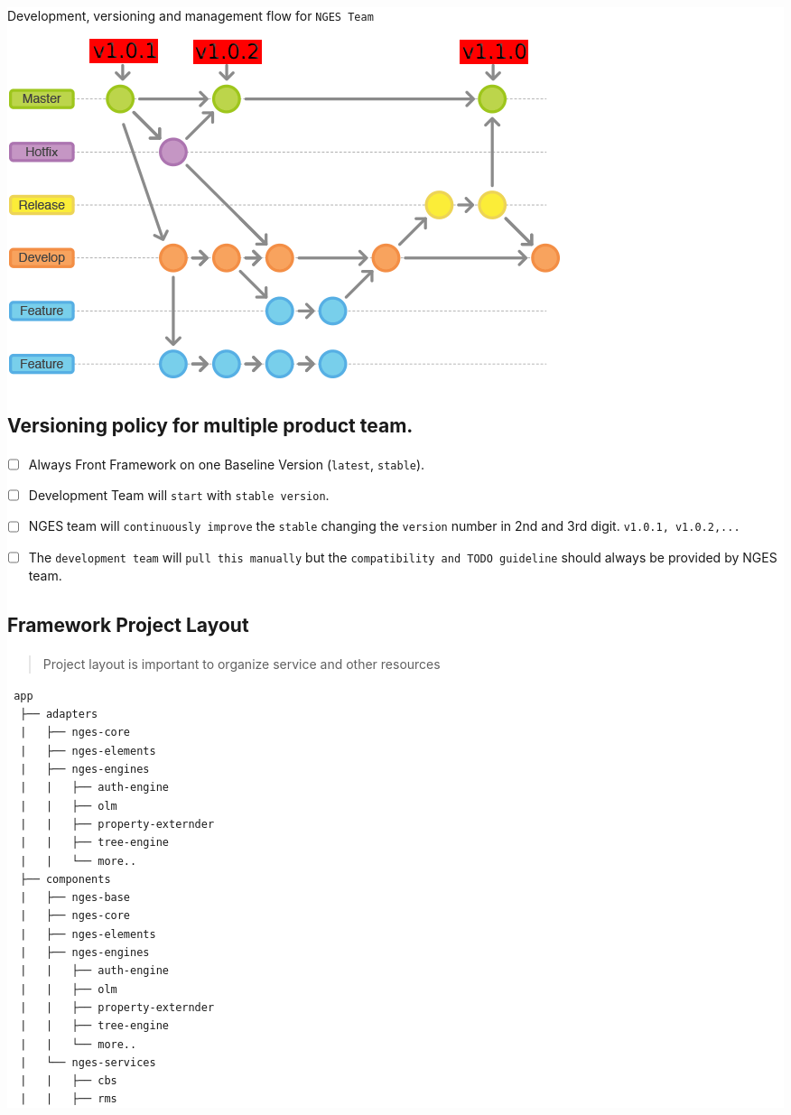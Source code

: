 
Development, versioning and management flow for `NGES Team`


![slide1](.github/nges-git--release-and-maintenance.png)


## Versioning policy for multiple product team.


- [ ] Always Front Framework on one Baseline Version (`latest`, `stable`). 
- [ ] Development Team will `start` with `stable version`. 
- [ ] NGES team will `continuously improve` the `stable` changing the `version` number in 2nd and 3rd digit. `v1.0.1, v1.0.2,...`
- [ ] The `development team` will `pull this manually` but the `compatibility and TODO guideline` should always be provided by NGES team.



## Framework Project Layout

> Project layout is important to organize service and other resources

```
 app
  ├── adapters
  |   ├── nges-core
  |   ├── nges-elements
  |   ├── nges-engines
  |   |   ├── auth-engine
  |   |   ├── olm
  |   |   ├── property-externder
  |   |   ├── tree-engine
  |   |   └── more..
  ├── components
  |   ├── nges-base
  |   ├── nges-core
  |   ├── nges-elements
  |   ├── nges-engines
  |   |   ├── auth-engine
  |   |   ├── olm
  |   |   ├── property-externder
  |   |   ├── tree-engine
  |   |   └── more..
  |   └── nges-services
  |   |   ├── cbs
  |   |   ├── rms
```